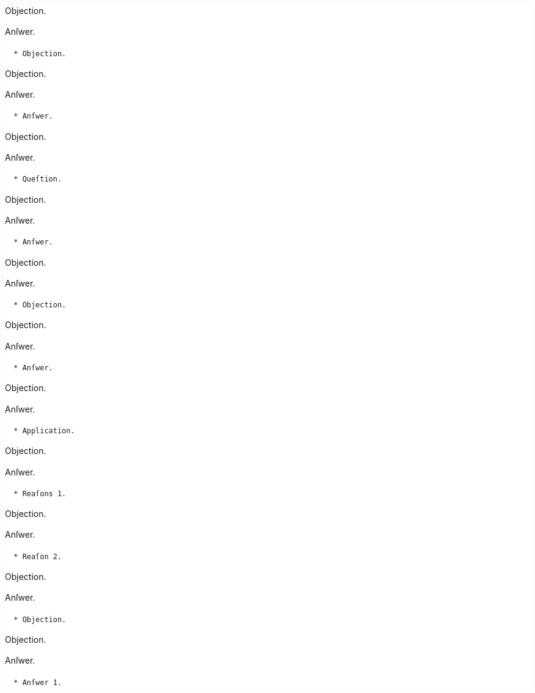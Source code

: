 Objection.

Anſwer.

      * Objection.

Objection.

Anſwer.

      * Anſwer.

Objection.

Anſwer.

      * Queſtion.

Objection.

Anſwer.

      * Anſwer.

Objection.

Anſwer.

      * Objection.

Objection.

Anſwer.

      * Anſwer.

Objection.

Anſwer.

      * Application.

Objection.

Anſwer.

      * Reaſons 1.

Objection.

Anſwer.

      * Reaſon 2.

Objection.

Anſwer.

      * Objection.

Objection.

Anſwer.

      * Anſwer 1.
